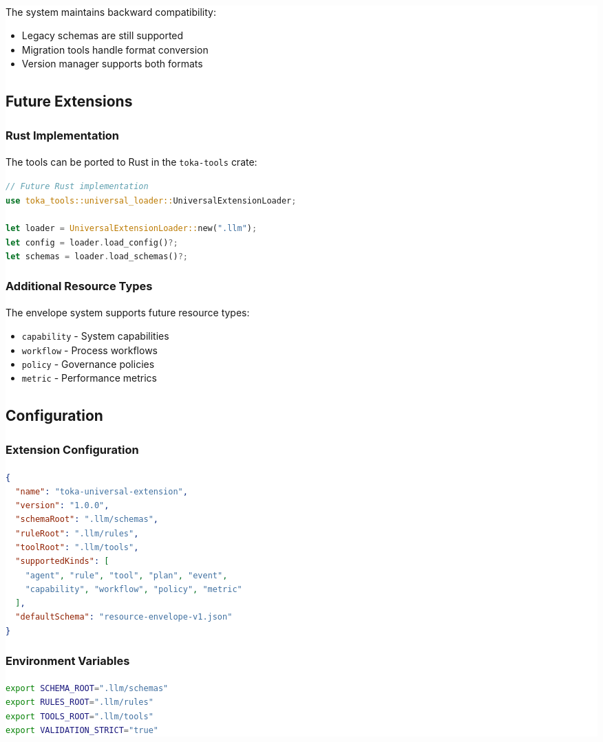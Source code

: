 The system maintains backward compatibility:
- Legacy schemas are still supported
- Migration tools handle format conversion
- Version manager supports both formats

## Future Extensions

### Rust Implementation

The tools can be ported to Rust in the `toka-tools` crate:

```rust
// Future Rust implementation
use toka_tools::universal_loader::UniversalExtensionLoader;

let loader = UniversalExtensionLoader::new(".llm");
let config = loader.load_config()?;
let schemas = loader.load_schemas()?;
```

### Additional Resource Types

The envelope system supports future resource types:
- `capability` - System capabilities
- `workflow` - Process workflows
- `policy` - Governance policies
- `metric` - Performance metrics

## Configuration

### Extension Configuration

```json
{
  "name": "toka-universal-extension",
  "version": "1.0.0",
  "schemaRoot": ".llm/schemas",
  "ruleRoot": ".llm/rules",
  "toolRoot": ".llm/tools",
  "supportedKinds": [
    "agent", "rule", "tool", "plan", "event",
    "capability", "workflow", "policy", "metric"
  ],
  "defaultSchema": "resource-envelope-v1.json"
}
```

### Environment Variables

```bash
export SCHEMA_ROOT=".llm/schemas"
export RULES_ROOT=".llm/rules"
export TOOLS_ROOT=".llm/tools"
export VALIDATION_STRICT="true"
```
